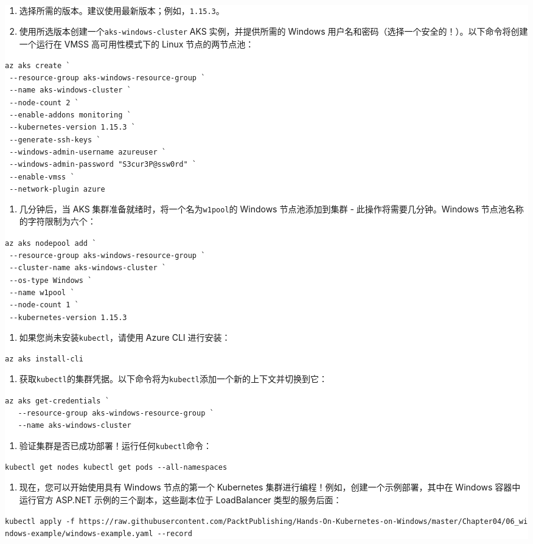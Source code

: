 1.  选择所需的版本。建议使用最新版本；例如，`1.15.3`。

1.  使用所选版本创建一个`aks-windows-cluster` AKS 实例，并提供所需的 Windows 用户名和密码（选择一个安全的！）。以下命令将创建一个运行在 VMSS 高可用性模式下的 Linux 节点的两节点池：

```
az aks create `
 --resource-group aks-windows-resource-group `
 --name aks-windows-cluster `
 --node-count 2 `
 --enable-addons monitoring `
 --kubernetes-version 1.15.3 `
 --generate-ssh-keys `
 --windows-admin-username azureuser `
 --windows-admin-password "S3cur3P@ssw0rd" `
 --enable-vmss `
 --network-plugin azure
```

1.  几分钟后，当 AKS 集群准备就绪时，将一个名为`w1pool`的 Windows 节点池添加到集群 - 此操作将需要几分钟。Windows 节点池名称的字符限制为六个：

```
az aks nodepool add `
 --resource-group aks-windows-resource-group `
 --cluster-name aks-windows-cluster `
 --os-type Windows `
 --name w1pool `
 --node-count 1 `
 --kubernetes-version 1.15.3
```

1.  如果您尚未安装`kubectl`，请使用 Azure CLI 进行安装：

```
az aks install-cli
```

1.  获取`kubectl`的集群凭据。以下命令将为`kubectl`添加一个新的上下文并切换到它：

```
az aks get-credentials `
   --resource-group aks-windows-resource-group `
   --name aks-windows-cluster
```

1.  验证集群是否已成功部署！运行任何`kubectl`命令：

```
kubectl get nodes kubectl get pods --all-namespaces
```

1.  现在，您可以开始使用具有 Windows 节点的第一个 Kubernetes 集群进行编程！例如，创建一个示例部署，其中在 Windows 容器中运行官方 ASP.NET 示例的三个副本，这些副本位于 LoadBalancer 类型的服务后面：

```
kubectl apply -f https://raw.githubusercontent.com/PacktPublishing/Hands-On-Kubernetes-on-Windows/master/Chapter04/06_windows-example/windows-example.yaml --record
```
